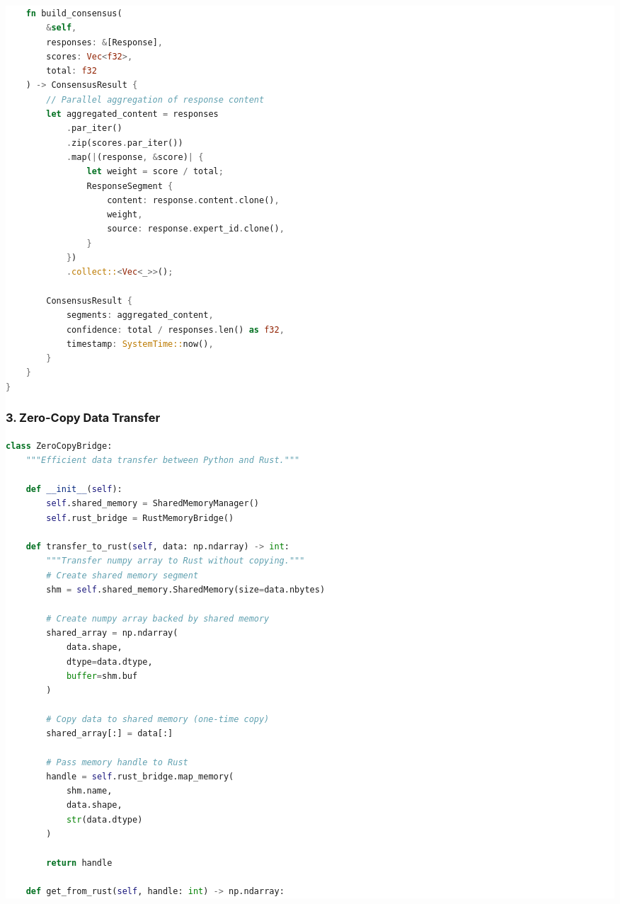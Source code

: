```rust
    fn build_consensus(
        &self,
        responses: &[Response],
        scores: Vec<f32>,
        total: f32
    ) -> ConsensusResult {
        // Parallel aggregation of response content
        let aggregated_content = responses
            .par_iter()
            .zip(scores.par_iter())
            .map(|(response, &score)| {
                let weight = score / total;
                ResponseSegment {
                    content: response.content.clone(),
                    weight,
                    source: response.expert_id.clone(),
                }
            })
            .collect::<Vec<_>>();
        
        ConsensusResult {
            segments: aggregated_content,
            confidence: total / responses.len() as f32,
            timestamp: SystemTime::now(),
        }
    }
}
```

### 3. Zero-Copy Data Transfer
```python
class ZeroCopyBridge:
    """Efficient data transfer between Python and Rust."""
    
    def __init__(self):
        self.shared_memory = SharedMemoryManager()
        self.rust_bridge = RustMemoryBridge()
    
    def transfer_to_rust(self, data: np.ndarray) -> int:
        """Transfer numpy array to Rust without copying."""
        # Create shared memory segment
        shm = self.shared_memory.SharedMemory(size=data.nbytes)
        
        # Create numpy array backed by shared memory
        shared_array = np.ndarray(
            data.shape, 
            dtype=data.dtype, 
            buffer=shm.buf
        )
        
        # Copy data to shared memory (one-time copy)
        shared_array[:] = data[:]
        
        # Pass memory handle to Rust
        handle = self.rust_bridge.map_memory(
            shm.name,
            data.shape,
            str(data.dtype)
        )
        
        return handle
    
    def get_from_rust(self, handle: int) -> np.ndarray:
```